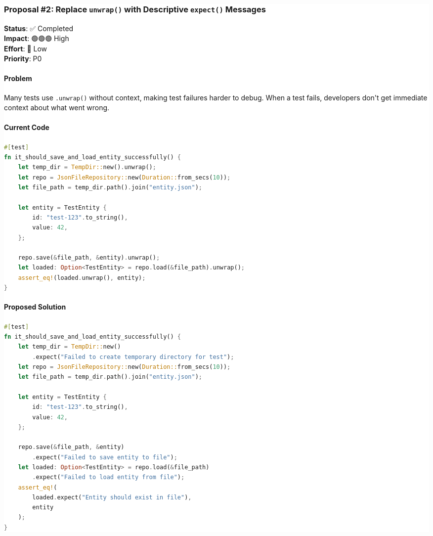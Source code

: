 
### Proposal #2: Replace `unwrap()` with Descriptive `expect()` Messages

**Status**: ✅ Completed  
**Impact**: 🟢🟢🟢 High  
**Effort**: 🔵 Low  
**Priority**: P0

#### Problem

Many tests use `.unwrap()` without context, making test failures harder to debug. When a test fails, developers don't get immediate context about what went wrong.

#### Current Code

```rust
#[test]
fn it_should_save_and_load_entity_successfully() {
    let temp_dir = TempDir::new().unwrap();
    let repo = JsonFileRepository::new(Duration::from_secs(10));
    let file_path = temp_dir.path().join("entity.json");

    let entity = TestEntity {
        id: "test-123".to_string(),
        value: 42,
    };

    repo.save(&file_path, &entity).unwrap();
    let loaded: Option<TestEntity> = repo.load(&file_path).unwrap();
    assert_eq!(loaded.unwrap(), entity);
}
```

#### Proposed Solution

```rust
#[test]
fn it_should_save_and_load_entity_successfully() {
    let temp_dir = TempDir::new()
        .expect("Failed to create temporary directory for test");
    let repo = JsonFileRepository::new(Duration::from_secs(10));
    let file_path = temp_dir.path().join("entity.json");

    let entity = TestEntity {
        id: "test-123".to_string(),
        value: 42,
    };

    repo.save(&file_path, &entity)
        .expect("Failed to save entity to file");
    let loaded: Option<TestEntity> = repo.load(&file_path)
        .expect("Failed to load entity from file");
    assert_eq!(
        loaded.expect("Entity should exist in file"),
        entity
    );
}
```
